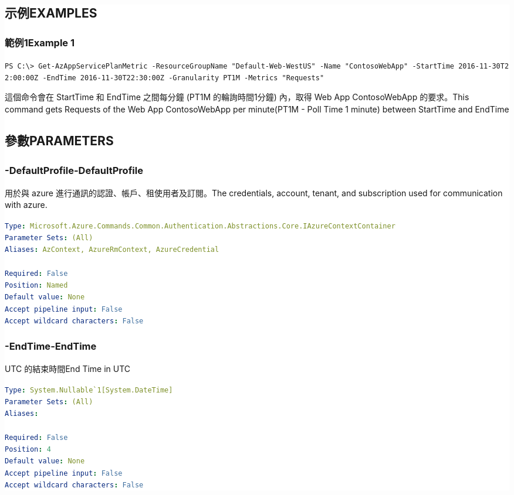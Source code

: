 ## <span data-ttu-id="04925-109">示例</span><span class="sxs-lookup"><span data-stu-id="04925-109">EXAMPLES</span></span>

### <span data-ttu-id="04925-110">範例1</span><span class="sxs-lookup"><span data-stu-id="04925-110">Example 1</span></span>
```
PS C:\> Get-AzAppServicePlanMetric -ResourceGroupName "Default-Web-WestUS" -Name "ContosoWebApp" -StartTime 2016-11-30T22:00:00Z -EndTime 2016-11-30T22:30:00Z -Granularity PT1M -Metrics "Requests"
```

<span data-ttu-id="04925-111">這個命令會在 StartTime 和 EndTime 之間每分鐘 (PT1M 的輪詢時間1分鐘) 內，取得 Web App ContosoWebApp 的要求。</span><span class="sxs-lookup"><span data-stu-id="04925-111">This command gets Requests of the Web App ContosoWebApp per minute(PT1M - Poll Time 1 minute) between StartTime and EndTime</span></span>

## <span data-ttu-id="04925-112">參數</span><span class="sxs-lookup"><span data-stu-id="04925-112">PARAMETERS</span></span>

### <span data-ttu-id="04925-113">-DefaultProfile</span><span class="sxs-lookup"><span data-stu-id="04925-113">-DefaultProfile</span></span>
<span data-ttu-id="04925-114">用於與 azure 進行通訊的認證、帳戶、租使用者及訂閱。</span><span class="sxs-lookup"><span data-stu-id="04925-114">The credentials, account, tenant, and subscription used for communication with azure.</span></span>

```yaml
Type: Microsoft.Azure.Commands.Common.Authentication.Abstractions.Core.IAzureContextContainer
Parameter Sets: (All)
Aliases: AzContext, AzureRmContext, AzureCredential

Required: False
Position: Named
Default value: None
Accept pipeline input: False
Accept wildcard characters: False
```

### <span data-ttu-id="04925-115">-EndTime</span><span class="sxs-lookup"><span data-stu-id="04925-115">-EndTime</span></span>
<span data-ttu-id="04925-116">UTC 的結束時間</span><span class="sxs-lookup"><span data-stu-id="04925-116">End Time in UTC</span></span>

```yaml
Type: System.Nullable`1[System.DateTime]
Parameter Sets: (All)
Aliases:

Required: False
Position: 4
Default value: None
Accept pipeline input: False
Accept wildcard characters: False
```
